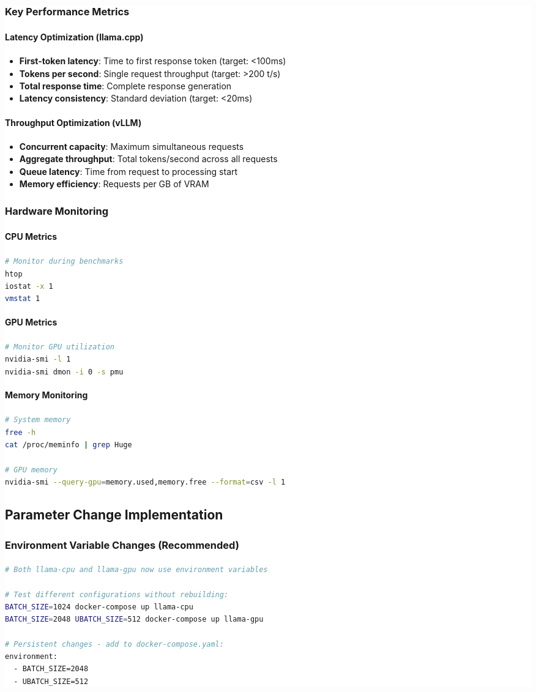 ### Key Performance Metrics

#### Latency Optimization (llama.cpp)
- **First-token latency**: Time to first response token (target: <100ms)
- **Tokens per second**: Single request throughput (target: >200 t/s)
- **Total response time**: Complete response generation
- **Latency consistency**: Standard deviation (target: <20ms)

#### Throughput Optimization (vLLM)
- **Concurrent capacity**: Maximum simultaneous requests
- **Aggregate throughput**: Total tokens/second across all requests
- **Queue latency**: Time from request to processing start
- **Memory efficiency**: Requests per GB of VRAM

### Hardware Monitoring

#### CPU Metrics
```bash
# Monitor during benchmarks
htop
iostat -x 1
vmstat 1
```

#### GPU Metrics
```bash
# Monitor GPU utilization
nvidia-smi -l 1
nvidia-smi dmon -i 0 -s pmu
```

#### Memory Monitoring
```bash
# System memory
free -h
cat /proc/meminfo | grep Huge

# GPU memory
nvidia-smi --query-gpu=memory.used,memory.free --format=csv -l 1
```

## Parameter Change Implementation

### Environment Variable Changes (Recommended)
```bash
# Both llama-cpu and llama-gpu now use environment variables

# Test different configurations without rebuilding:
BATCH_SIZE=1024 docker-compose up llama-cpu
BATCH_SIZE=2048 UBATCH_SIZE=512 docker-compose up llama-gpu

# Persistent changes - add to docker-compose.yaml:
environment:
  - BATCH_SIZE=2048
  - UBATCH_SIZE=512
```
